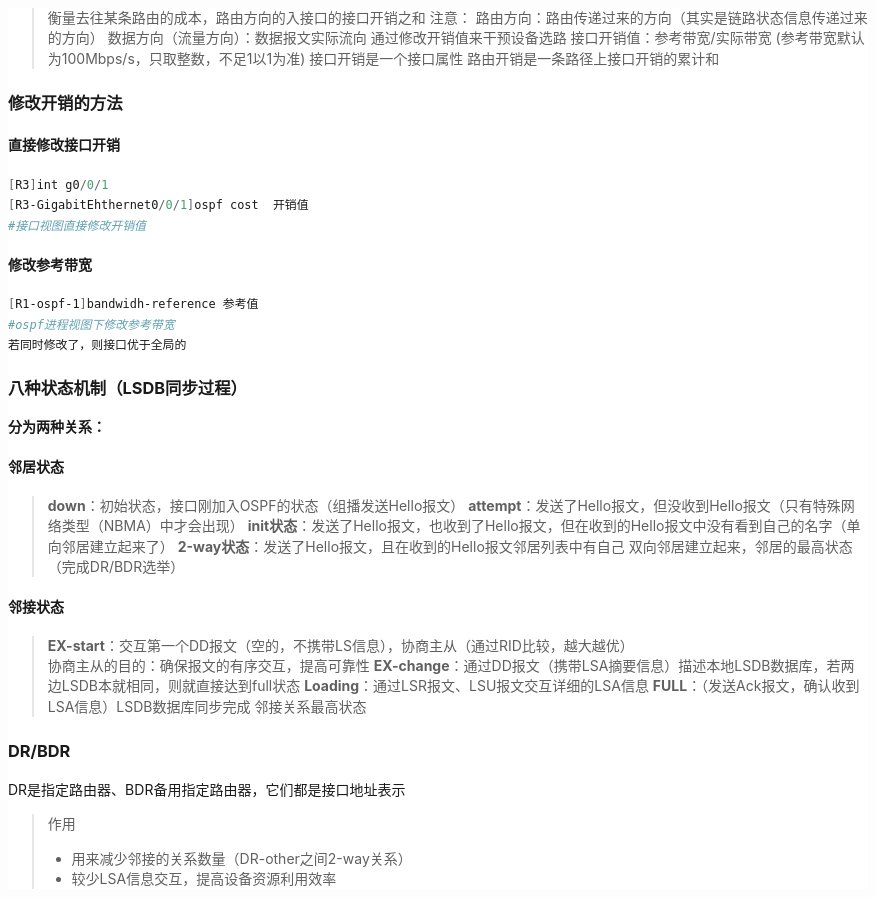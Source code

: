>衡量去往某条路由的成本，路由方向的入接口的接口开销之和
注意：
路由方向：路由传递过来的方向（其实是链路状态信息传递过来的方向）
数据方向（流量方向）：数据报文实际流向
通过修改开销值来干预设备选路
接口开销值：参考带宽/实际带宽
(参考带宽默认为100Mbps/s，只取整数，不足1以1为准)
接口开销是一个接口属性
路由开销是一条路径上接口开销的累计和

### 修改开销的方法

#### 直接修改接口开销

```powershell
[R3]int g0/0/1
[R3-GigabitEhthernet0/0/1]ospf cost  开销值  
#接口视图直接修改开销值
```

#### 修改参考带宽

```powershell
[R1-ospf-1]bandwidh-reference 参考值 
#ospf进程视图下修改参考带宽
若同时修改了，则接口优于全局的
```

### 八种状态机制（LSDB同步过程）

**分为两种关系：**

#### 邻居状态

>**down**：初始状态，接口刚加入OSPF的状态（组播发送Hello报文）
**attempt**：发送了Hello报文，但没收到Hello报文（只有特殊网络类型（NBMA）中才会出现）
**init状态**：发送了Hello报文，也收到了Hello报文，但在收到的Hello报文中没有看到自己的名字（单向邻居建立起来了）
**2-way状态**：发送了Hello报文，且在收到的Hello报文邻居列表中有自己
 双向邻居建立起来，邻居的最高状态（完成DR/BDR选举）

#### 邻接状态

>**EX-start**：交互第一个DD报文（空的，不携带LS信息），协商主从（通过RID比较，越大越优）<br>协商主从的目的：确保报文的有序交互，提高可靠性
>**EX-change**：通过DD报文（携带LSA摘要信息）描述本地LSDB数据库，若两边LSDB本就相同，则就直接达到full状态
>**Loading**：通过LSR报文、LSU报文交互详细的LSA信息
>**FULL**：（发送Ack报文，确认收到LSA信息）LSDB数据库同步完成
>邻接关系最高状态

### DR/BDR

DR是指定路由器、BDR备用指定路由器，它们都是接口地址表示

>作用
>
>- 用来减少邻接的关系数量（DR-other之间2-way关系）
>- 较少LSA信息交互，提高设备资源利用效率
